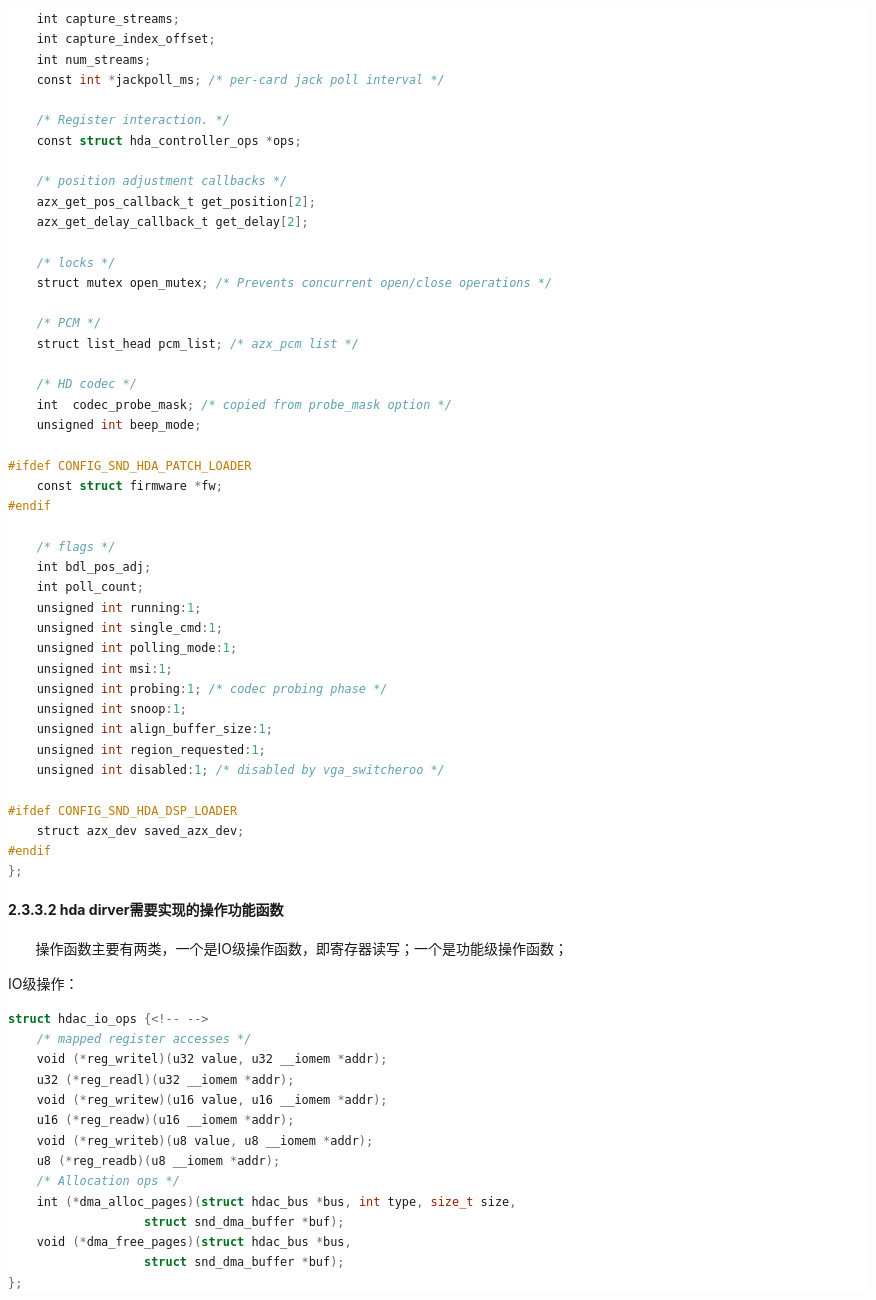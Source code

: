 ```c
    int capture_streams;  
    int capture_index_offset;  
    int num_streams;  
    const int *jackpoll_ms; /* per-card jack poll interval */

    /* Register interaction. */  
    const struct hda_controller_ops *ops;

    /* position adjustment callbacks */  
    azx_get_pos_callback_t get_position[2];  
    azx_get_delay_callback_t get_delay[2];

    /* locks */  
    struct mutex open_mutex; /* Prevents concurrent open/close operations */

    /* PCM */  
    struct list_head pcm_list; /* azx_pcm list */

    /* HD codec */  
    int  codec_probe_mask; /* copied from probe_mask option */  
    unsigned int beep_mode;

#ifdef CONFIG_SND_HDA_PATCH_LOADER  
    const struct firmware *fw;  
#endif

    /* flags */  
    int bdl_pos_adj;  
    int poll_count;  
    unsigned int running:1;  
    unsigned int single_cmd:1;  
    unsigned int polling_mode:1;  
    unsigned int msi:1;  
    unsigned int probing:1; /* codec probing phase */  
    unsigned int snoop:1;  
    unsigned int align_buffer_size:1;  
    unsigned int region_requested:1;  
    unsigned int disabled:1; /* disabled by vga_switcheroo */

#ifdef CONFIG_SND_HDA_DSP_LOADER  
    struct azx_dev saved_azx_dev;  
#endif  
};
```

#### 2.3.3.2 hda dirver需要实现的操作功能函数
       操作函数主要有两类，一个是IO级操作函数，即寄存器读写；一个是功能级操作函数；

IO级操作：
```c
struct hdac_io_ops {<!-- -->  
    /* mapped register accesses */  
    void (*reg_writel)(u32 value, u32 __iomem *addr);  
    u32 (*reg_readl)(u32 __iomem *addr);  
    void (*reg_writew)(u16 value, u16 __iomem *addr);  
    u16 (*reg_readw)(u16 __iomem *addr);  
    void (*reg_writeb)(u8 value, u8 __iomem *addr);  
    u8 (*reg_readb)(u8 __iomem *addr);  
    /* Allocation ops */  
    int (*dma_alloc_pages)(struct hdac_bus *bus, int type, size_t size,  
                   struct snd_dma_buffer *buf);  
    void (*dma_free_pages)(struct hdac_bus *bus,  
                   struct snd_dma_buffer *buf);  
};
```